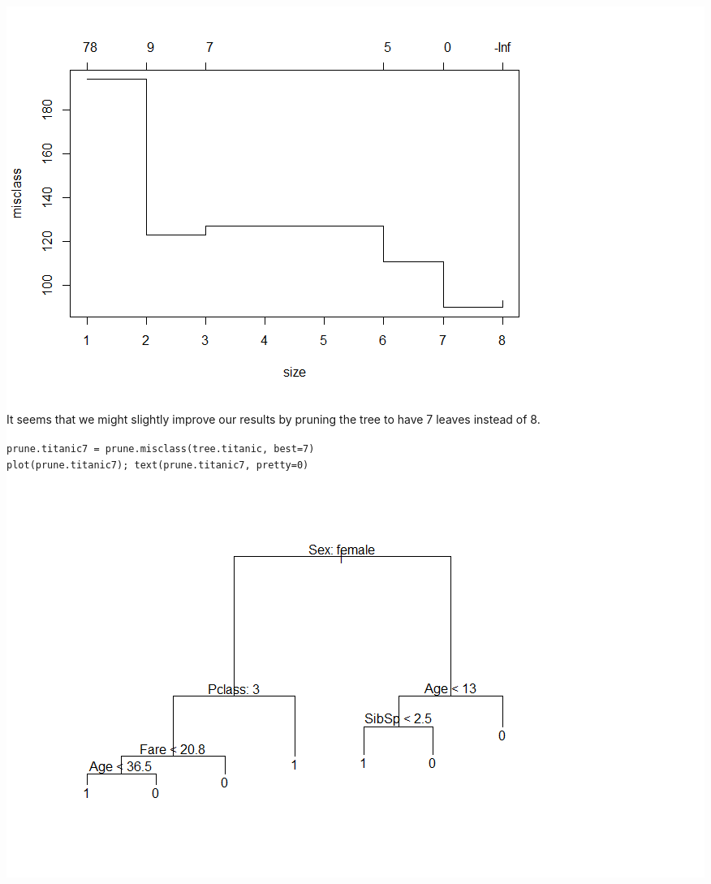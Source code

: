 ![](Titanic1_files/figure-markdown_github/unnamed-chunk-10-1.png)

It seems that we might slightly improve our results by pruning the tree to have 7 leaves instead of 8.

``` {.r}
prune.titanic7 = prune.misclass(tree.titanic, best=7)
plot(prune.titanic7); text(prune.titanic7, pretty=0)
```

![](Titanic1_files/figure-markdown_github/unnamed-chunk-11-1.png)
